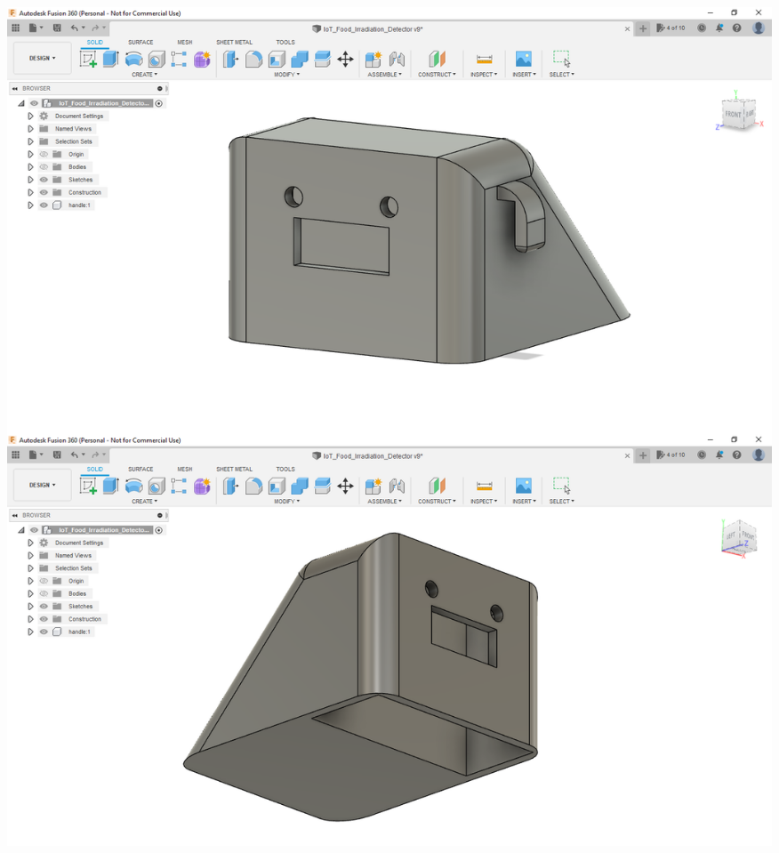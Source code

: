 ![image](.gitbook/assets/food-irradiation/model_3.PNG)

![image](.gitbook/assets/food-irradiation/model_4.PNG)
